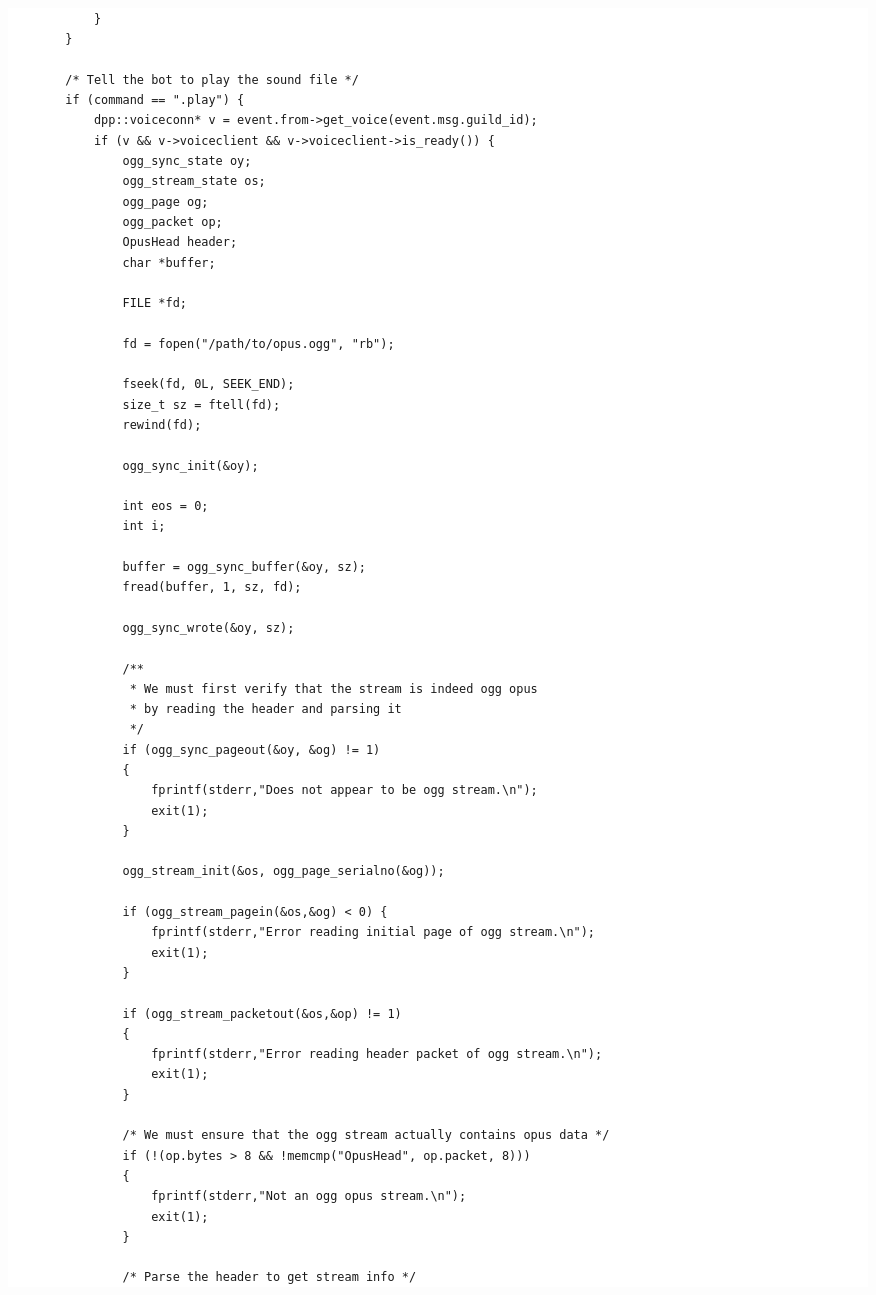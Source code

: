 ~~~~~~~~~~~~~~~~~~~~~~~~~{.cpp}
			}
		}

		/* Tell the bot to play the sound file */
		if (command == ".play") {
			dpp::voiceconn* v = event.from->get_voice(event.msg.guild_id);
			if (v && v->voiceclient && v->voiceclient->is_ready()) {
				ogg_sync_state oy; 
				ogg_stream_state os;
				ogg_page og;
				ogg_packet op;
				OpusHead header;
				char *buffer;

				FILE *fd;

				fd = fopen("/path/to/opus.ogg", "rb");

				fseek(fd, 0L, SEEK_END);
				size_t sz = ftell(fd);
				rewind(fd);

				ogg_sync_init(&oy);

				int eos = 0;
				int i;

				buffer = ogg_sync_buffer(&oy, sz);
				fread(buffer, 1, sz, fd);

				ogg_sync_wrote(&oy, sz);

				/**
				 * We must first verify that the stream is indeed ogg opus
				 * by reading the header and parsing it
				 */
				if (ogg_sync_pageout(&oy, &og) != 1)
				{
					fprintf(stderr,"Does not appear to be ogg stream.\n");
					exit(1);
				}

				ogg_stream_init(&os, ogg_page_serialno(&og));

				if (ogg_stream_pagein(&os,&og) < 0) {
					fprintf(stderr,"Error reading initial page of ogg stream.\n");
					exit(1);
				}

				if (ogg_stream_packetout(&os,&op) != 1)
				{
					fprintf(stderr,"Error reading header packet of ogg stream.\n");
					exit(1);
				}

				/* We must ensure that the ogg stream actually contains opus data */
				if (!(op.bytes > 8 && !memcmp("OpusHead", op.packet, 8)))
				{
					fprintf(stderr,"Not an ogg opus stream.\n");
					exit(1);
				}

				/* Parse the header to get stream info */
~~~~~~~~~~~~~~~~~~~~~~~~~